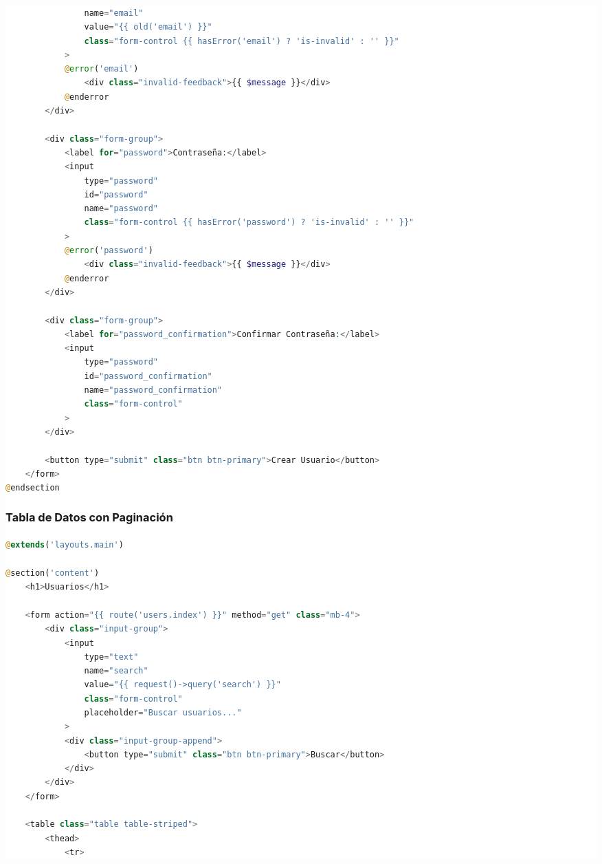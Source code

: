 ```php
                name="email" 
                value="{{ old('email') }}" 
                class="form-control {{ hasError('email') ? 'is-invalid' : '' }}"
            >
            @error('email')
                <div class="invalid-feedback">{{ $message }}</div>
            @enderror
        </div>
        
        <div class="form-group">
            <label for="password">Contraseña:</label>
            <input 
                type="password" 
                id="password" 
                name="password" 
                class="form-control {{ hasError('password') ? 'is-invalid' : '' }}"
            >
            @error('password')
                <div class="invalid-feedback">{{ $message }}</div>
            @enderror
        </div>
        
        <div class="form-group">
            <label for="password_confirmation">Confirmar Contraseña:</label>
            <input 
                type="password" 
                id="password_confirmation" 
                name="password_confirmation" 
                class="form-control"
            >
        </div>
        
        <button type="submit" class="btn btn-primary">Crear Usuario</button>
    </form>
@endsection
```

### Tabla de Datos con Paginación

```php
@extends('layouts.main')

@section('content')
    <h1>Usuarios</h1>
    
    <form action="{{ route('users.index') }}" method="get" class="mb-4">
        <div class="input-group">
            <input 
                type="text" 
                name="search" 
                value="{{ request()->query('search') }}" 
                class="form-control" 
                placeholder="Buscar usuarios..."
            >
            <div class="input-group-append">
                <button type="submit" class="btn btn-primary">Buscar</button>
            </div>
        </div>
    </form>
    
    <table class="table table-striped">
        <thead>
            <tr>
```